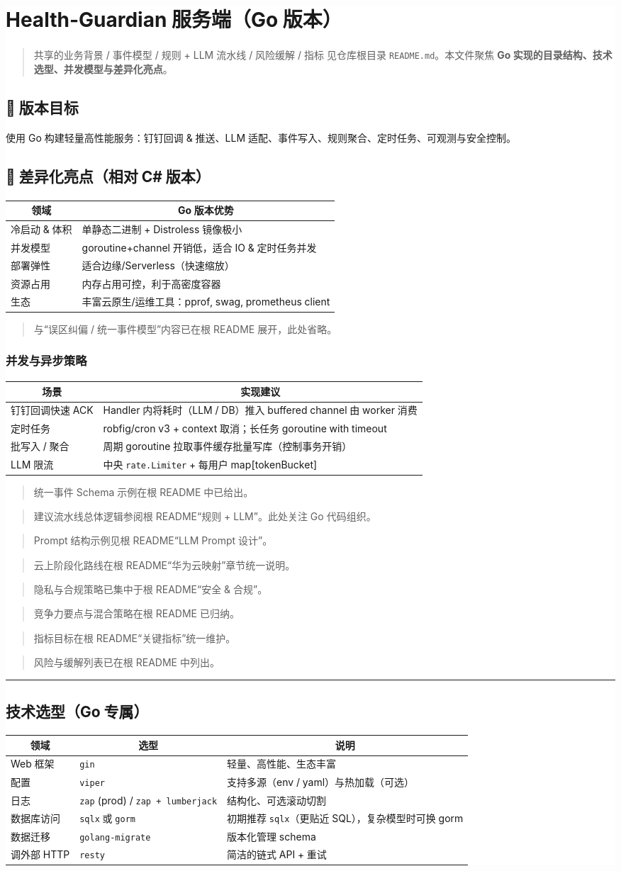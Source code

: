 # Health-Guardian 服务端（Go 版本）

> 共享的业务背景 / 事件模型 / 规则 + LLM 流水线 / 风险缓解 / 指标 见仓库根目录 `README.md`。本文件聚焦 **Go 实现的目录结构、技术选型、并发模型与差异化亮点**。

## 🎯 版本目标
使用 Go 构建轻量高性能服务：钉钉回调 & 推送、LLM 适配、事件写入、规则聚合、定时任务、可观测与安全控制。

## 🧩 差异化亮点（相对 C# 版本）
| 领域 | Go 版本优势 |
|------|------------|
| 冷启动 & 体积 | 单静态二进制 + Distroless 镜像极小 |
| 并发模型 | goroutine+channel 开销低，适合 IO & 定时任务并发 |
| 部署弹性 | 适合边缘/Serverless（快速缩放）|
| 资源占用 | 内存占用可控，利于高密度容器 | 
| 生态 | 丰富云原生/运维工具：pprof, swag, prometheus client |

> 与“误区纠偏 / 统一事件模型”内容已在根 README 展开，此处省略。

### 并发与异步策略
| 场景 | 实现建议 |
|------|----------|
| 钉钉回调快速 ACK | Handler 内将耗时（LLM / DB）推入 buffered channel 由 worker 消费 |
| 定时任务 | robfig/cron v3 + context 取消；长任务 goroutine with timeout |
| 批写入 / 聚合 | 周期 goroutine 拉取事件缓存批量写库（控制事务开销） |
| LLM 限流 | 中央 `rate.Limiter` + 每用户 map[tokenBucket] |

> 统一事件 Schema 示例在根 README 中已给出。

> 建议流水线总体逻辑参阅根 README“规则 + LLM”。此处关注 Go 代码组织。

> Prompt 结构示例见根 README“LLM Prompt 设计”。

> 云上阶段化路线在根 README“华为云映射”章节统一说明。

> 隐私与合规策略已集中于根 README“安全 & 合规”。

> 竞争力要点与混合策略在根 README 已归纳。

> 指标目标在根 README“关键指标”统一维护。

> 风险与缓解列表已在根 README 中列出。

---

## 技术选型（Go 专属）
| 领域 | 选型 | 说明 |
|------|------|------|
| Web 框架 | `gin` | 轻量、高性能、生态丰富 |
| 配置 | `viper` | 支持多源（env / yaml）与热加载（可选） |
| 日志 | `zap` (prod) / `zap + lumberjack` | 结构化、可选滚动切割 |
| 数据库访问 | `sqlx` 或 `gorm` | 初期推荐 `sqlx`（更贴近 SQL），复杂模型时可换 gorm |
| 数据迁移 | `golang-migrate` | 版本化管理 schema |
| 调外部 HTTP | `resty` | 简洁的链式 API + 重试 | 